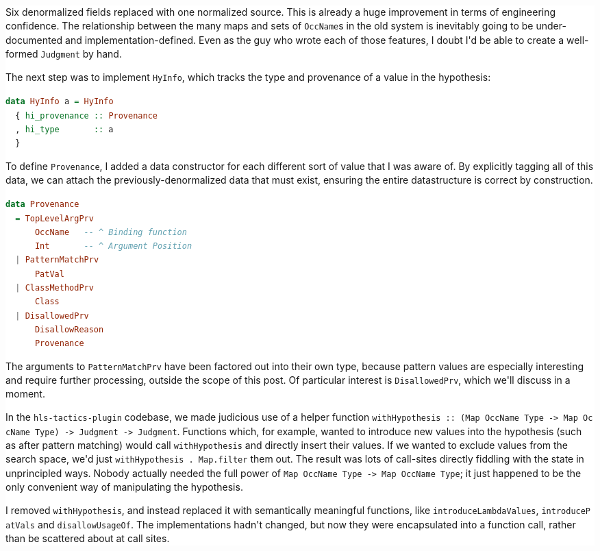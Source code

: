 
Six denormalized fields replaced with one normalized source. This is already a
huge improvement in terms of engineering confidence. The relationship between
the many maps and sets of `OccName`s in the old system is inevitably going to be
under-documented and implementation-defined. Even as the guy who wrote each of
those features, I doubt I'd be able to create a well-formed `Judgment` by hand.

The next step was to implement `HyInfo`, which tracks the type and provenance of
a value in the hypothesis:

```haskell
data HyInfo a = HyInfo
  { hi_provenance :: Provenance
  , hi_type       :: a
  }
```

To define `Provenance`, I added a data constructor for each different sort
of value that I was aware of. By explicitly tagging all of this data, we can
attach the previously-denormalized data that must exist, ensuring the
entire datastructure is correct by construction.

```haskell
data Provenance
  = TopLevelArgPrv
      OccName   -- ^ Binding function
      Int       -- ^ Argument Position
  | PatternMatchPrv
      PatVal
  | ClassMethodPrv
      Class
  | DisallowedPrv
      DisallowReason
      Provenance
```

The arguments to `PatternMatchPrv` have been factored out into their own type,
because pattern values are especially interesting and require further
processing, outside the scope of this post. Of particular interest is
`DisallowedPrv`, which we'll discuss in a moment.

In the `hls-tactics-plugin` codebase, we made judicious use of a helper function
`withHypothesis :: (Map OccName Type -> Map OccName Type) -> Judgment ->
Judgment`. Functions which, for example, wanted to introduce new values into
the hypothesis (such as after pattern matching) would call `withHypothesis` and
directly insert their values. If we wanted to exclude values from the search
space, we'd just `withHypothesis . Map.filter` them out. The result was lots of
call-sites directly fiddling with the state in unprincipled ways. Nobody
actually needed the full power of `Map OccName Type -> Map OccName Type`; it
just happened to be the only convenient way of manipulating the hypothesis.

I removed `withHypothesis`, and instead replaced it with semantically meaningful
functions, like `introduceLambdaValues`, `introducePatVals` and
`disallowUsageOf`. The implementations hadn't changed, but now they were
encapsulated into a function call, rather than be scattered about at call sites.
